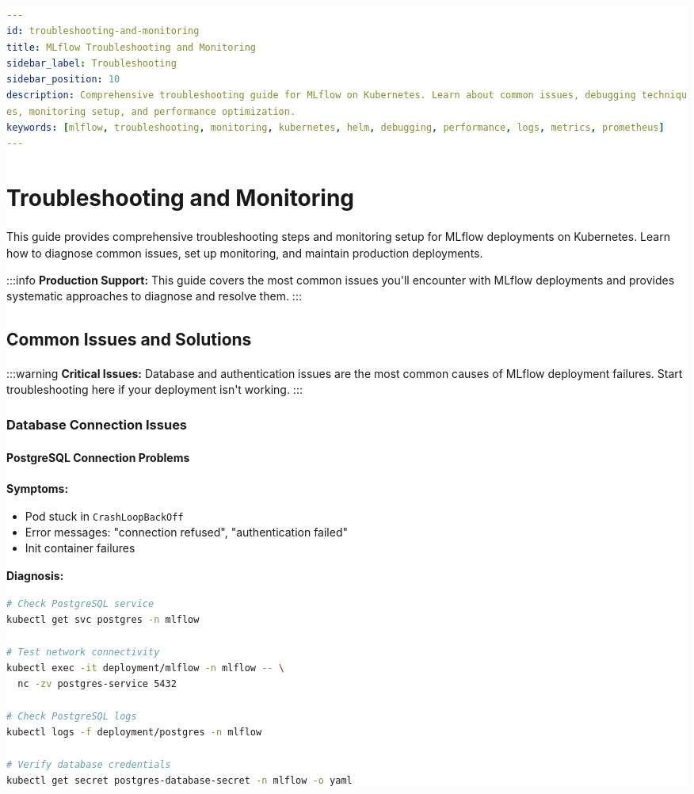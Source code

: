 ```yaml
---
id: troubleshooting-and-monitoring
title: MLflow Troubleshooting and Monitoring
sidebar_label: Troubleshooting
sidebar_position: 10
description: Comprehensive troubleshooting guide for MLflow on Kubernetes. Learn about common issues, debugging techniques, monitoring setup, and performance optimization.
keywords: [mlflow, troubleshooting, monitoring, kubernetes, helm, debugging, performance, logs, metrics, prometheus]
---
```


# Troubleshooting and Monitoring

This guide provides comprehensive troubleshooting steps and monitoring setup for MLflow deployments on Kubernetes. Learn how to diagnose common issues, set up monitoring, and maintain production deployments.

:::info
**Production Support:** This guide covers the most common issues you'll encounter with MLflow deployments and provides systematic approaches to diagnose and resolve them.
:::

## Common Issues and Solutions

:::warning
**Critical Issues:** Database and authentication issues are the most common causes of MLflow deployment failures. Start troubleshooting here if your deployment isn't working.
:::

### Database Connection Issues

#### PostgreSQL Connection Problems

**Symptoms:**
- Pod stuck in `CrashLoopBackOff`
- Error messages: "connection refused", "authentication failed"
- Init container failures

**Diagnosis:**
```bash
# Check PostgreSQL service
kubectl get svc postgres -n mlflow

# Test network connectivity
kubectl exec -it deployment/mlflow -n mlflow -- \
  nc -zv postgres-service 5432

# Check PostgreSQL logs
kubectl logs -f deployment/postgres -n mlflow

# Verify database credentials
kubectl get secret postgres-database-secret -n mlflow -o yaml
```
